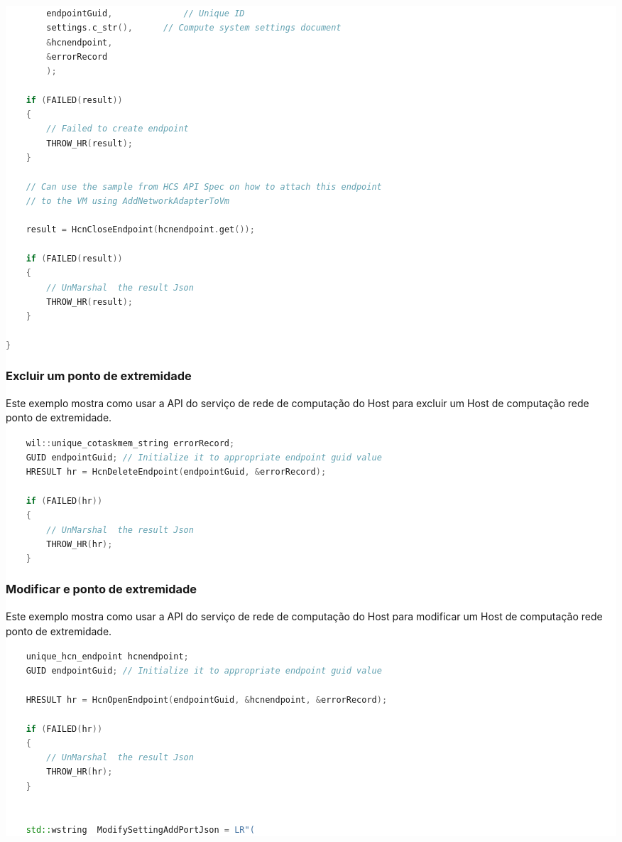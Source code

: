 ```C++
        endpointGuid,              // Unique ID 
        settings.c_str(),      // Compute system settings document 
        &hcnendpoint,
        &errorRecord
        );

    if (FAILED(result)) 
    { 
        // Failed to create endpoint
        THROW_HR(result); 
    }

    // Can use the sample from HCS API Spec on how to attach this endpoint 
    // to the VM using AddNetworkAdapterToVm   

    result = HcnCloseEndpoint(hcnendpoint.get());

    if (FAILED(result))
    {
        // UnMarshal  the result Json
        THROW_HR(result);
    }
             
}
```


### <a name="delete-an-endpoint"></a>Excluir um ponto de extremidade

Este exemplo mostra como usar a API do serviço de rede de computação do Host para excluir um Host de computação rede ponto de extremidade.

```C++
    wil::unique_cotaskmem_string errorRecord;
    GUID endpointGuid; // Initialize it to appropriate endpoint guid value
    HRESULT hr = HcnDeleteEndpoint(endpointGuid, &errorRecord);

    if (FAILED(hr))
    {
        // UnMarshal  the result Json
        THROW_HR(hr);
    }
```


### <a name="modify-and-endpoint"></a>Modificar e ponto de extremidade

Este exemplo mostra como usar a API do serviço de rede de computação do Host para modificar um Host de computação rede ponto de extremidade.

```C++
    unique_hcn_endpoint hcnendpoint;
    GUID endpointGuid; // Initialize it to appropriate endpoint guid value
    
    HRESULT hr = HcnOpenEndpoint(endpointGuid, &hcnendpoint, &errorRecord);

    if (FAILED(hr))
    {
        // UnMarshal  the result Json
        THROW_HR(hr);
    }


    std::wstring  ModifySettingAddPortJson = LR"(
```